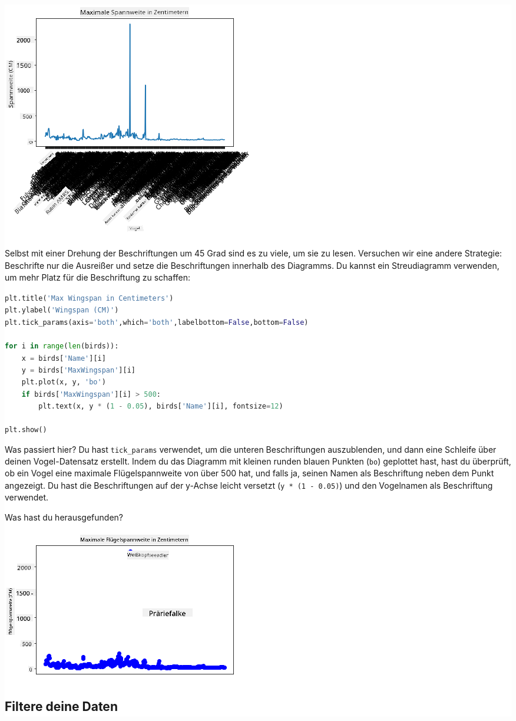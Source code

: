 ![wingspan with labels](../../../../translated_images/max-wingspan-labels-02.aa90e826ca49a9d1dde78075e9755c1849ef56a4e9ec60f7e9f3806daf9283e2.de.png)

Selbst mit einer Drehung der Beschriftungen um 45 Grad sind es zu viele, um sie zu lesen. Versuchen wir eine andere Strategie: Beschrifte nur die Ausreißer und setze die Beschriftungen innerhalb des Diagramms. Du kannst ein Streudiagramm verwenden, um mehr Platz für die Beschriftung zu schaffen:

```python
plt.title('Max Wingspan in Centimeters')
plt.ylabel('Wingspan (CM)')
plt.tick_params(axis='both',which='both',labelbottom=False,bottom=False)

for i in range(len(birds)):
    x = birds['Name'][i]
    y = birds['MaxWingspan'][i]
    plt.plot(x, y, 'bo')
    if birds['MaxWingspan'][i] > 500:
        plt.text(x, y * (1 - 0.05), birds['Name'][i], fontsize=12)
    
plt.show()
```  
Was passiert hier? Du hast `tick_params` verwendet, um die unteren Beschriftungen auszublenden, und dann eine Schleife über deinen Vogel-Datensatz erstellt. Indem du das Diagramm mit kleinen runden blauen Punkten (`bo`) geplottet hast, hast du überprüft, ob ein Vogel eine maximale Flügelspannweite von über 500 hat, und falls ja, seinen Namen als Beschriftung neben dem Punkt angezeigt. Du hast die Beschriftungen auf der y-Achse leicht versetzt (`y * (1 - 0.05)`) und den Vogelnamen als Beschriftung verwendet.

Was hast du herausgefunden?

![outliers](../../../../translated_images/labeled-wingspan-02.6110e2d2401cd5238ccc24dfb6d04a6c19436101f6cec151e3992e719f9f1e1f.de.png)  
## Filtere deine Daten
